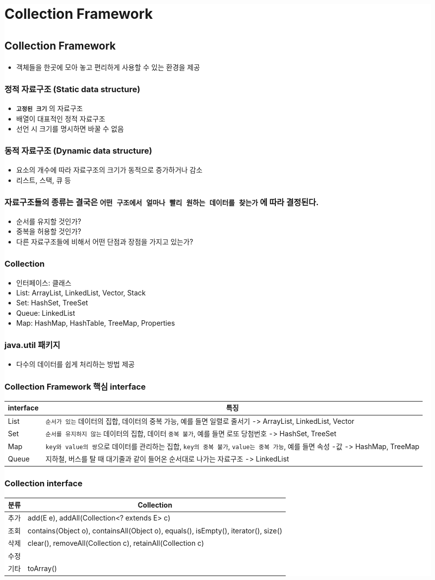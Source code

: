 # Collection Framework

## Collection Framework
- 객체들을 한곳에 모아 놓고 편리하게 사용할 수 있는 환경을 제공

### 정적 자료구조 (Static data structure)
- **`고정된 크기`** 의 자료구조
- 배열이 대표적인 정적 자료구조
- 선언 시 크기를 명시하면 바꿀 수 없음

### 동적 자료구조 (Dynamic data structure)
- 요소의 개수에 따라 자료구조의 크기가 동적으로 증가하거나 감소
- 리스트, 스택, 큐 등

### 자료구조들의 종류는 결국은 **`어떤 구조에서 얼마나 빨리 원하는 데이터를 찾는가`** 에 따라 결정된다.
- 순서를 유지할 것인가?
- 중복을 허용할 것인가?
- 다른 자료구조들에 비해서 어떤 단점과 장점을 가지고 있는가?

### Collection
- 인터페이스: 클래스
- List: ArrayList, LinkedList, Vector, Stack
- Set: HashSet, TreeSet
- Queue: LinkedList
- Map: HashMap, HashTable, TreeMap, Properties

### java.util 패키지
- 다수의 데이터를 쉽게 처리하는 방법 제공

### Collection Framework 핵심 interface

|interface|특징|
|--|--|
|List|`순서가 있는` 데이터의 집합, 데이터의 중복 가능, 예를 들면 일렬로 줄서기 -> ArrayList, LinkedList, Vector|
|Set|`순서를 유지하지 않는` 데이터의 집합, 데이터 `중복 불가`, 예를 들면 로또 당첨번호 -> HashSet, TreeSet|
|Map|`key와 value의 쌍`으로 데이터를 관리하는 집합, `key의 중복 불가`, `value는 중복 가능`, 예를 들면 속성 -값 -> HashMap, TreeMap|
|Queue|지하철, 버스를 탈 때 대기줄과 같이 들어온 순서대로 나가는 자료구조 -> LinkedList|

### Collection interface

|분류|Collection|
|--|--|
|추가|add(E e), addAll(Collection<? extends E> c)|
|조회|contains(Object o), containsAll(Object o), equals(), isEmpty(), iterator(), size()|
|삭제|clear(), removeAll(Collection<?> c), retainAll(Collection<?> c)|
|수정||
|기타|toArray()|
